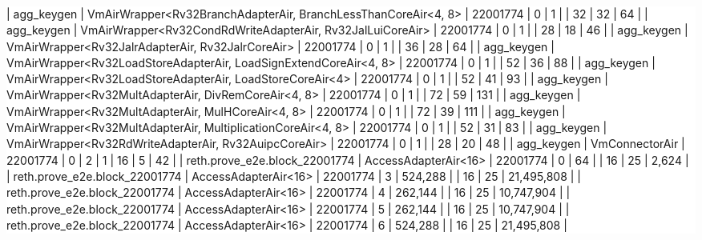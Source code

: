 | agg_keygen | VmAirWrapper<Rv32BranchAdapterAir, BranchLessThanCoreAir<4, 8> | 22001774 | 0 | 1 |  | 32 | 32 | 64 | 
| agg_keygen | VmAirWrapper<Rv32CondRdWriteAdapterAir, Rv32JalLuiCoreAir> | 22001774 | 0 | 1 |  | 28 | 18 | 46 | 
| agg_keygen | VmAirWrapper<Rv32JalrAdapterAir, Rv32JalrCoreAir> | 22001774 | 0 | 1 |  | 36 | 28 | 64 | 
| agg_keygen | VmAirWrapper<Rv32LoadStoreAdapterAir, LoadSignExtendCoreAir<4, 8> | 22001774 | 0 | 1 |  | 52 | 36 | 88 | 
| agg_keygen | VmAirWrapper<Rv32LoadStoreAdapterAir, LoadStoreCoreAir<4> | 22001774 | 0 | 1 |  | 52 | 41 | 93 | 
| agg_keygen | VmAirWrapper<Rv32MultAdapterAir, DivRemCoreAir<4, 8> | 22001774 | 0 | 1 |  | 72 | 59 | 131 | 
| agg_keygen | VmAirWrapper<Rv32MultAdapterAir, MulHCoreAir<4, 8> | 22001774 | 0 | 1 |  | 72 | 39 | 111 | 
| agg_keygen | VmAirWrapper<Rv32MultAdapterAir, MultiplicationCoreAir<4, 8> | 22001774 | 0 | 1 |  | 52 | 31 | 83 | 
| agg_keygen | VmAirWrapper<Rv32RdWriteAdapterAir, Rv32AuipcCoreAir> | 22001774 | 0 | 1 |  | 28 | 20 | 48 | 
| agg_keygen | VmConnectorAir | 22001774 | 0 | 2 | 1 | 16 | 5 | 42 | 
| reth.prove_e2e.block_22001774 | AccessAdapterAir<16> | 22001774 | 0 | 64 |  | 16 | 25 | 2,624 | 
| reth.prove_e2e.block_22001774 | AccessAdapterAir<16> | 22001774 | 3 | 524,288 |  | 16 | 25 | 21,495,808 | 
| reth.prove_e2e.block_22001774 | AccessAdapterAir<16> | 22001774 | 4 | 262,144 |  | 16 | 25 | 10,747,904 | 
| reth.prove_e2e.block_22001774 | AccessAdapterAir<16> | 22001774 | 5 | 262,144 |  | 16 | 25 | 10,747,904 | 
| reth.prove_e2e.block_22001774 | AccessAdapterAir<16> | 22001774 | 6 | 524,288 |  | 16 | 25 | 21,495,808 | 
